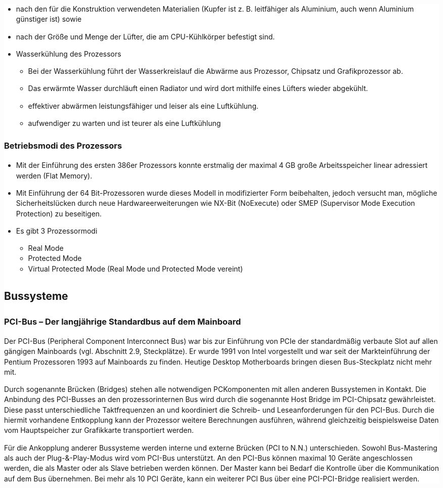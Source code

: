   - nach den für die Konstruktion verwendeten Materialien (Kupfer
    ist z. B. leitfähiger als Aluminium, auch wenn Aluminium
    günstiger ist) sowie
  
  - nach der Größe und Menge der Lüfter, die am CPU-Kühlkörper
    befestigt sind.

- Wasserkühlung des Prozessors
  
  - Bei der Wasserkühlung führt der Wasserkreislauf die Abwärme aus
    Prozessor, Chipsatz und Grafikprozessor ab.
  
  - Das erwärmte Wasser durchläuft einen Radiator und wird dort
    mithilfe eines Lüfters wieder abgekühlt.
  
  - effektiver abwärmen leistungsfähiger und leiser als eine
    Luftkühlung.
  
  - aufwendiger zu warten und ist teurer als eine Luftkühlung

### Betriebsmodi des Prozessors

- Mit der Einführung des ersten 386er Prozessors konnte erstmalig der
  maximal 4 GB große Arbeitsspeicher linear adressiert werden (Flat
  Memory).

- Mit Einführung der 64 Bit-Prozessoren wurde dieses Modell in
  modifizierter Form beibehalten, jedoch versucht man, mögliche
  Sicherheitslücken durch neue Hardwareerweiterungen wie NX-Bit
  (NoExecute) oder SMEP (Supervisor Mode Execution Protection) zu
  beseitigen.

- Es gibt 3 Prozessormodi
  - Real Mode
  - Protected Mode
  - Virtual Protected Mode (Real Mode und Protected Mode vereint)



## Bussysteme

### PCI-Bus – Der langjährige Standardbus auf dem Mainboard

Der PCI-Bus (Peripheral Component Interconnect Bus) war bis zur Einführung von PCIe der standardmäßig verbaute Slot auf allen gängigen Mainboards (vgl. Abschnitt 2.9, Steckplätze). Er wurde 1991 von Intel vorgestellt und war seit der Markteinführung der Pentium Prozessoren 1993 auf Mainboards zu finden. Heutige Desktop Motherboards bringen diesen Bus-Steckplatz nicht mehr mit.

Durch sogenannte Brücken (Bridges) stehen alle notwendigen PCKomponenten mit allen anderen Bussystemen in Kontakt. Die Anbindung des PCI-Busses an den prozessorinternen Bus wird durch die sogenannte Host Bridge im PCI-Chipsatz gewährleistet. Diese passt unterschiedliche Taktfrequenzen an und koordiniert die Schreib- und Leseanforderungen für den PCI-Bus. Durch die hiermit vorhandene Entkopplung kann der Prozessor weitere Berechnungen ausführen, während gleichzeitig beispielsweise Daten vom Hauptspeicher zur Grafikkarte transportiert werden.

Für die Ankopplung anderer Bussysteme werden interne und externe Brücken (PCI to N.N.) unterschieden. Sowohl Bus-Mastering als auch der Plug-&-Play-Modus wird vom PCI-Bus unterstützt. An den PCI-Bus können maximal 10 Geräte angeschlossen werden, die als Master oder als Slave betrieben werden können. Der Master kann bei Bedarf die Kontrolle über die Kommunikation auf dem Bus übernehmen. Bei mehr als 10 PCI Geräte, kann ein weiterer PCI Bus über eine PCI-PCI-Bridge realisiert werden.
